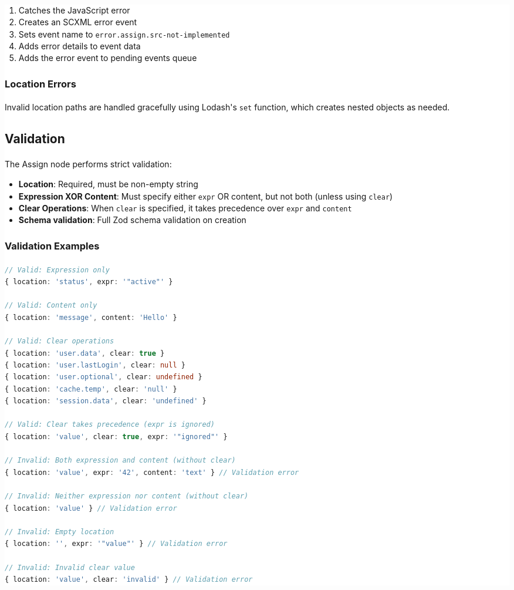 1. Catches the JavaScript error
2. Creates an SCXML error event
3. Sets event name to `error.assign.src-not-implemented`
4. Adds error details to event data
5. Adds the error event to pending events queue

### Location Errors

Invalid location paths are handled gracefully using Lodash's `set` function, which creates nested objects as needed.

## Validation

The Assign node performs strict validation:

- **Location**: Required, must be non-empty string
- **Expression XOR Content**: Must specify either `expr` OR content, but not both (unless using `clear`)
- **Clear Operations**: When `clear` is specified, it takes precedence over `expr` and `content`
- **Schema validation**: Full Zod schema validation on creation

### Validation Examples

```typescript
// Valid: Expression only
{ location: 'status', expr: '"active"' }

// Valid: Content only
{ location: 'message', content: 'Hello' }

// Valid: Clear operations
{ location: 'user.data', clear: true }
{ location: 'user.lastLogin', clear: null }
{ location: 'user.optional', clear: undefined }
{ location: 'cache.temp', clear: 'null' }
{ location: 'session.data', clear: 'undefined' }

// Valid: Clear takes precedence (expr is ignored)
{ location: 'value', clear: true, expr: '"ignored"' }

// Invalid: Both expression and content (without clear)
{ location: 'value', expr: '42', content: 'text' } // Validation error

// Invalid: Neither expression nor content (without clear)
{ location: 'value' } // Validation error

// Invalid: Empty location
{ location: '', expr: '"value"' } // Validation error

// Invalid: Invalid clear value
{ location: 'value', clear: 'invalid' } // Validation error
```
